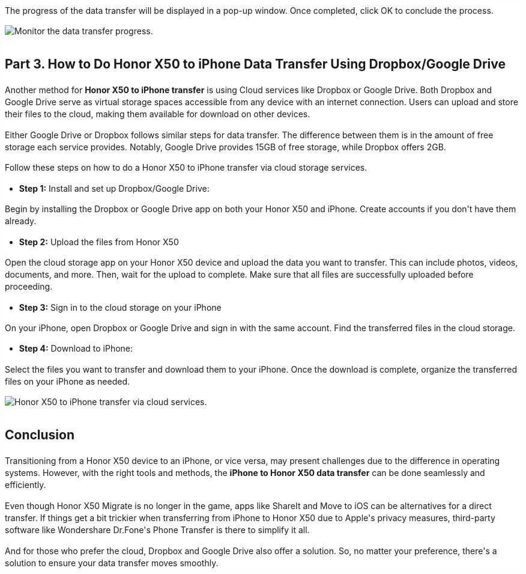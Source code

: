 The progress of the data transfer will be displayed in a pop-up window. Once completed, click OK to conclude the process.

![Monitor the data transfer progress.](https://images.wondershare.com/drfone/guide/transfer-ios-to-android-4.png)

## Part 3. How to Do Honor X50 to iPhone Data Transfer Using Dropbox/Google Drive

Another method for **Honor X50 to iPhone transfer** is using Cloud services like Dropbox or Google Drive. Both Dropbox and Google Drive serve as virtual storage spaces accessible from any device with an internet connection. Users can upload and store their files to the cloud, making them available for download on other devices.

Either Google Drive or Dropbox follows similar steps for data transfer. The difference between them is in the amount of free storage each service provides. Notably, Google Drive provides 15GB of free storage, while Dropbox offers 2GB.

Follow these steps on how to do a Honor X50 to iPhone transfer via cloud storage services.

- **Step 1:** Install and set up Dropbox/Google Drive:

Begin by installing the Dropbox or Google Drive app on both your Honor X50 and iPhone. Create accounts if you don't have them already.

- **Step 2:** Upload the files from Honor X50

Open the cloud storage app on your Honor X50 device and upload the data you want to transfer. This can include photos, videos, documents, and more. Then, wait for the upload to complete. Make sure that all files are successfully uploaded before proceeding.

- **Step 3:** Sign in to the cloud storage on your iPhone

On your iPhone, open Dropbox or Google Drive and sign in with the same account. Find the transferred files in the cloud storage.

- **Step 4:** Download to iPhone:

Select the files you want to transfer and download them to your iPhone. Once the download is complete, organize the transferred files on your iPhone as needed.

![Honor X50 to iPhone transfer via cloud services.](https://images.wondershare.com/drfone/article/2024/01/transfer-data-from-motorola-to-iphone-8.jpg)

## Conclusion

Transitioning from a Honor X50 device to an iPhone, or vice versa, may present challenges due to the difference in operating systems. However, with the right tools and methods, the **iPhone to Honor X50 data transfer** can be done seamlessly and efficiently.

Even though Honor X50 Migrate is no longer in the game, apps like ShareIt and Move to iOS can be alternatives for a direct transfer. If things get a bit trickier when transferring from iPhone to Honor X50 due to Apple's privacy measures, third-party software like Wondershare Dr.Fone's Phone Transfer is there to simplify it all.

And for those who prefer the cloud, Dropbox and Google Drive also offer a solution. So, no matter your preference, there's a solution to ensure your data transfer moves smoothly.
